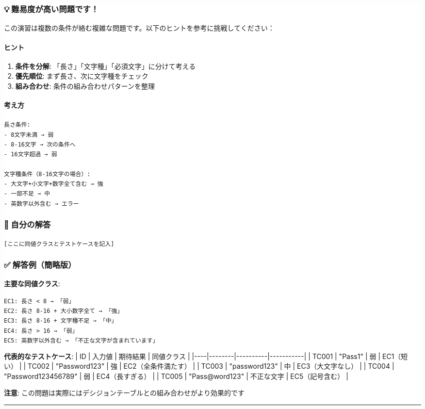 ### 💡 難易度が高い問題です！

この演習は複数の条件が絡む複雑な問題です。以下のヒントを参考に挑戦してください：

#### ヒント
1. **条件を分解**: 「長さ」「文字種」「必須文字」に分けて考える
2. **優先順位**: まず長さ、次に文字種をチェック
3. **組み合わせ**: 条件の組み合わせパターンを整理

#### 考え方
```
長さ条件:
- 8文字未満 → 弱
- 8-16文字 → 次の条件へ
- 16文字超過 → 弱

文字種条件（8-16文字の場合）:
- 大文字+小文字+数字全て含む → 強
- 一部不足 → 中
- 英数字以外含む → エラー
```

### 📝 自分の解答
```
[ここに同値クラスとテストケースを記入]
```

### ✅ 解答例（簡略版）

**主要な同値クラス**:
```
EC1: 長さ < 8 → 「弱」
EC2: 長さ 8-16 + 大小数字全て → 「強」
EC3: 長さ 8-16 + 文字種不足 → 「中」
EC4: 長さ > 16 → 「弱」
EC5: 英数字以外含む → 「不正な文字が含まれています」
```

**代表的なテストケース**:
| ID | 入力値 | 期待結果 | 同値クラス |
|----|--------|----------|-----------|
| TC001 | "Pass1" | 弱 | EC1（短い） |
| TC002 | "Password123" | 強 | EC2（全条件満たす） |
| TC003 | "password123" | 中 | EC3（大文字なし） |
| TC004 | "Password123456789" | 弱 | EC4（長すぎる） |
| TC005 | "Pass@word123" | 不正な文字 | EC5（記号含む） |

**注意**: この問題は実際にはデシジョンテーブルとの組み合わせがより効果的です

---
